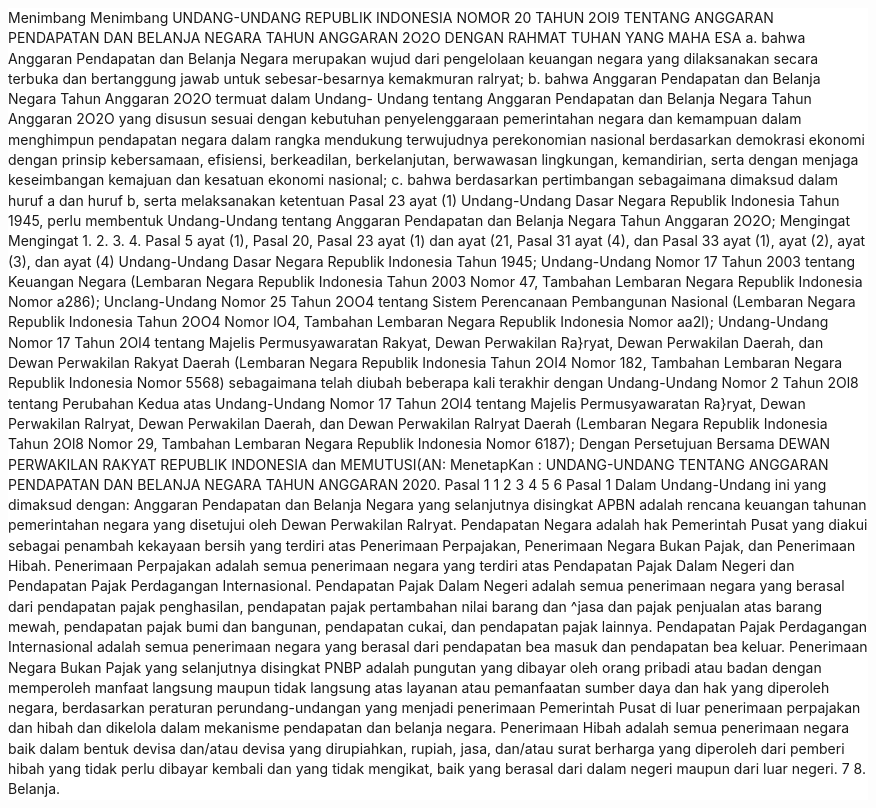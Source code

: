  Menimbang Menimbang UNDANG-UNDANG REPUBLIK INDONESIA NOMOR 20 TAHUN 2OI9 TENTANG ANGGARAN PENDAPATAN DAN BELANJA NEGARA TAHUN ANGGARAN 2O2O
DENGAN RAHMAT TUHAN YANG MAHA ESA a. bahwa Anggaran Pendapatan dan Belanja Negara merupakan wujud dari pengelolaan keuangan negara yang dilaksanakan secara terbuka dan bertanggung jawab untuk sebesar-besarnya kemakmuran ralryat;
b. bahwa Anggaran Pendapatan dan Belanja Negara Tahun Anggaran 2O2O termuat dalam Undang- Undang tentang Anggaran Pendapatan dan Belanja Negara Tahun Anggaran 2O2O yang disusun sesuai dengan kebutuhan penyelenggaraan pemerintahan negara dan kemampuan dalam menghimpun pendapatan negara dalam rangka mendukung terwujudnya perekonomian nasional berdasarkan demokrasi ekonomi dengan prinsip kebersamaan, efisiensi, berkeadilan, berkelanjutan, berwawasan lingkungan, kemandirian, serta dengan menjaga keseimbangan kemajuan dan kesatuan ekonomi nasional;
c. bahwa berdasarkan pertimbangan sebagaimana dimaksud dalam huruf a dan huruf b, serta melaksanakan ketentuan Pasal 23 ayat (1) Undang-Undang Dasar Negara Republik Indonesia Tahun 1945, perlu membentuk Undang-Undang tentang Anggaran Pendapatan dan Belanja Negara Tahun Anggaran 2O2O; Mengingat Mengingat 1.
2.
3.
4. Pasal 5 ayat (1), Pasal 20, Pasal 23 ayat (1) dan ayat (21, Pasal 31 ayat (4), dan Pasal 33 ayat (1), ayat (2), ayat (3), dan ayat (4) Undang-Undang Dasar Negara Republik Indonesia Tahun 1945; Undang-Undang Nomor 17 Tahun 2003 tentang Keuangan Negara (Lembaran Negara Republik Indonesia Tahun 2003 Nomor 47, Tambahan Lembaran Negara Republik Indonesia Nomor a286); Unclang-Undang Nomor 25 Tahun 2OO4 tentang Sistem Perencanaan Pembangunan Nasional (Lembaran Negara Republik Indonesia Tahun 2OO4 Nomor lO4, Tambahan Lembaran Negara Republik Indonesia Nomor aa2l); Undang-Undang Nomor 17 Tahun 2Ol4 tentang Majelis Permusyawaratan Rakyat, Dewan Perwakilan Ra}ryat, Dewan Perwakilan Daerah, dan Dewan Perwakilan Rakyat Daerah (Lembaran Negara Republik Indonesia Tahun 2OI4 Nomor 182, Tambahan Lembaran Negara Republik Indonesia Nomor 5568) sebagaimana telah diubah beberapa kali terakhir dengan Undang-Undang Nomor 2 Tahun 2Ol8 tentang Perubahan Kedua atas Undang-Undang Nomor 17 Tahun 2Ol4 tentang Majelis Permusyawaratan Ra}ryat, Dewan Perwakilan Ralryat, Dewan Perwakilan Daerah, dan Dewan Perwakilan Ralryat Daerah (Lembaran Negara Republik Indonesia Tahun 2Ol8 Nomor 29, Tambahan Lembaran Negara Republik Indonesia Nomor 6187); Dengan Persetujuan Bersama DEWAN PERWAKILAN RAKYAT REPUBLIK INDONESIA dan MEMUTUSI(AN: MenetapKan : UNDANG-UNDANG TENTANG ANGGARAN PENDAPATAN DAN BELANJA NEGARA TAHUN ANGGARAN 2020.
Pasal 1
1 2 3 4 5 6
Pasal 1
Dalam Undang-Undang ini yang dimaksud dengan: Anggaran Pendapatan dan Belanja Negara yang selanjutnya disingkat APBN adalah rencana keuangan tahunan pemerintahan negara yang disetujui oleh Dewan Perwakilan Ralryat. Pendapatan Negara adalah hak Pemerintah Pusat yang diakui sebagai penambah kekayaan bersih yang terdiri atas Penerimaan Perpajakan, Penerimaan Negara Bukan Pajak, dan Penerimaan Hibah. Penerimaan Perpajakan adalah semua penerimaan negara yang terdiri atas Pendapatan Pajak Dalam Negeri dan Pendapatan Pajak Perdagangan Internasional. Pendapatan Pajak Dalam Negeri adalah semua penerimaan negara yang berasal dari pendapatan pajak penghasilan, pendapatan pajak pertambahan nilai barang dan ^jasa dan pajak penjualan atas barang mewah, pendapatan pajak bumi dan bangunan, pendapatan cukai, dan pendapatan pajak lainnya. Pendapatan Pajak Perdagangan Internasional adalah semua penerimaan negara yang berasal dari pendapatan bea masuk dan pendapatan bea keluar. Penerimaan Negara Bukan Pajak yang selanjutnya disingkat PNBP adalah pungutan yang dibayar oleh orang pribadi atau badan dengan memperoleh manfaat langsung maupun tidak langsung atas layanan atau pemanfaatan sumber daya dan hak yang diperoleh negara, berdasarkan peraturan perundang-undangan yang menjadi penerimaan Pemerintah Pusat di luar penerimaan perpajakan dan hibah dan dikelola dalam mekanisme pendapatan dan belanja negara. Penerimaan Hibah adalah semua penerimaan negara baik dalam bentuk devisa dan/atau devisa yang dirupiahkan, rupiah, jasa, dan/atau surat berharga yang diperoleh dari pemberi hibah yang tidak perlu dibayar kembali dan yang tidak mengikat, baik yang berasal dari dalam negeri maupun dari luar negeri. 7 8. Belanja.